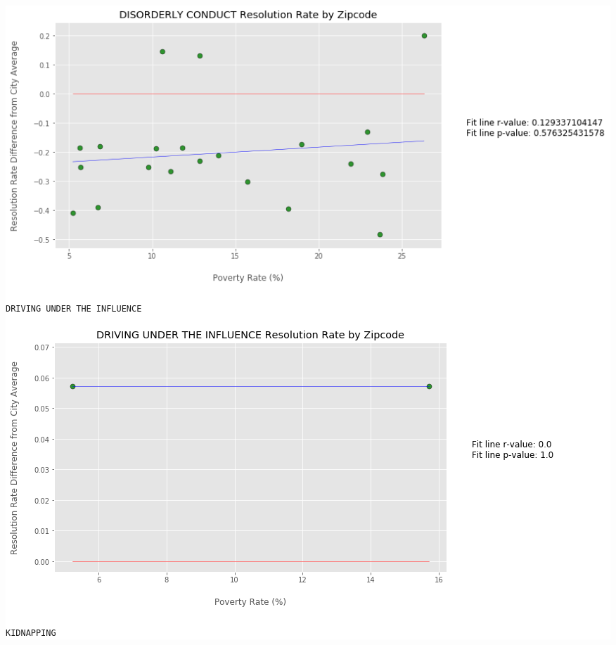 ![png](output_5_45.png)


    DRIVING UNDER THE INFLUENCE
    


![png](output_5_47.png)


    KIDNAPPING
    

